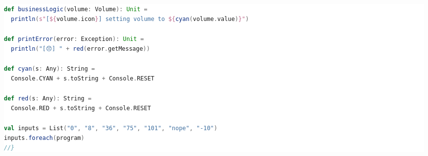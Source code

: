 ```scala
def businessLogic(volume: Volume): Unit =
  println(s"[${volume.icon}] setting volume to ${cyan(volume.value)}")

def printError(error: Exception): Unit =
  println("[😞] " + red(error.getMessage))

def cyan(s: Any): String =
  Console.CYAN + s.toString + Console.RESET

def red(s: Any): String =
  Console.RED + s.toString + Console.RESET

val inputs = List("0", "8", "36", "75", "101", "nope", "-10")
inputs.foreach(program)
//}
```
